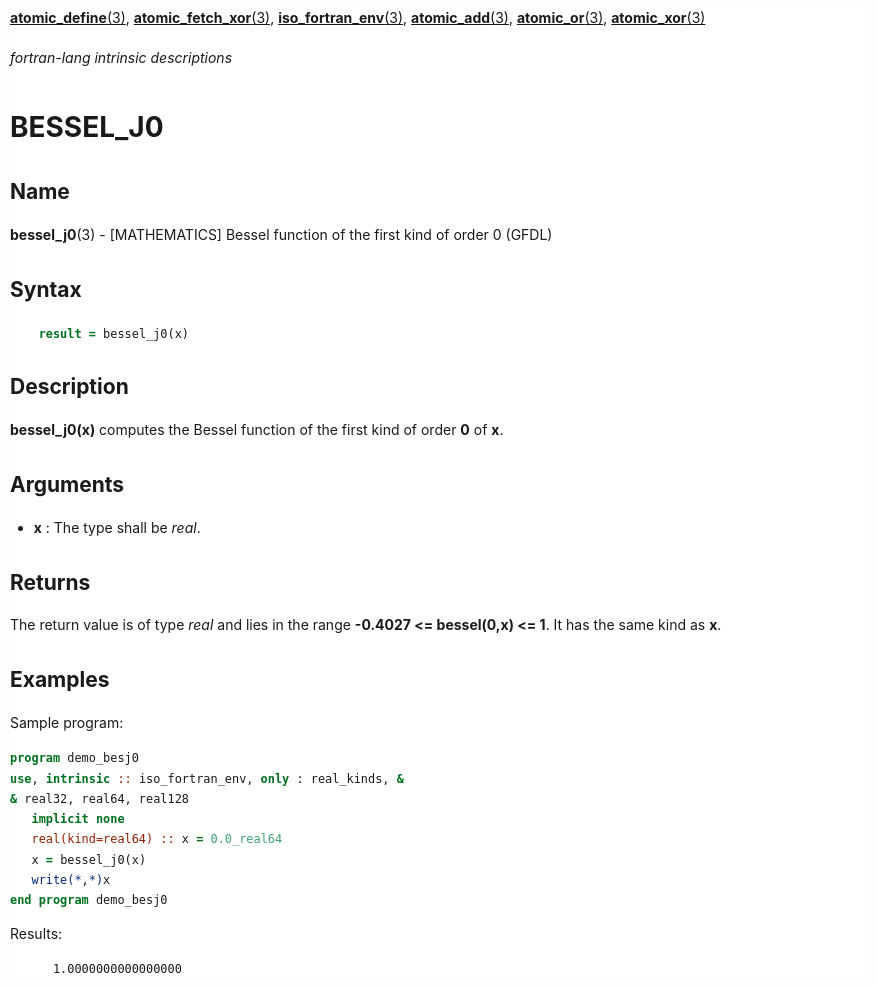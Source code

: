 [__atomic\_define__(3)](ATOMIC_DEFINE),
[__atomic\_fetch\_xor__(3)](ATOMIC_FETCH),
[__iso\_fortran\_env__(3)](),
[__atomic\_add__(3)](ATOMIC_ADD),
[__atomic\_or__(3)](ATOMIC_OR),
[__atomic\_xor__(3)](ATOMIC_XOR)

###### fortran-lang intrinsic descriptions
# BESSEL\_J0

## __Name__

__bessel\_j0__(3) - \[MATHEMATICS\] Bessel function of the first kind of order 0
(GFDL)

## __Syntax__
```fortran
    result = bessel_j0(x)
```
## __Description__

__bessel\_j0(x)__ computes the Bessel function of the first kind
of order __0__ of __x__.

## __Arguments__

  - __x__
    : The type shall be _real_.

## __Returns__

The return value is of type _real_ and lies in the range
__-0.4027 \<= bessel(0,x) \<= 1__. It has the same kind as __x__.

## __Examples__

Sample program:

```fortran
program demo_besj0
use, intrinsic :: iso_fortran_env, only : real_kinds, &
& real32, real64, real128
   implicit none
   real(kind=real64) :: x = 0.0_real64
   x = bessel_j0(x)
   write(*,*)x
end program demo_besj0
```
  Results:
```text
      1.0000000000000000
```
